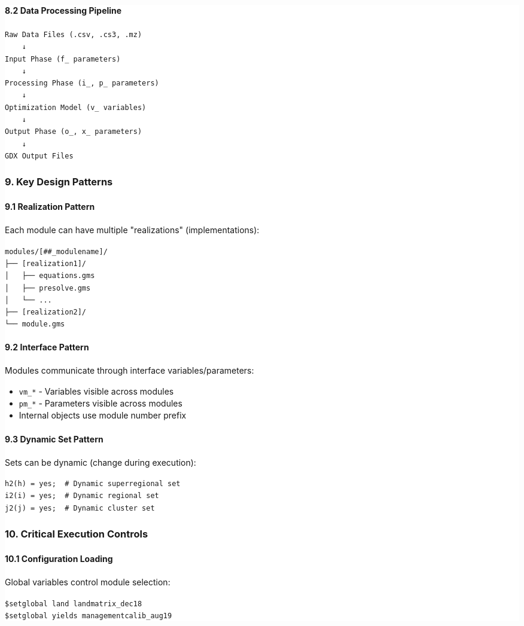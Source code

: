 #### 8.2 Data Processing Pipeline
```
Raw Data Files (.csv, .cs3, .mz)
    ↓
Input Phase (f_ parameters)
    ↓
Processing Phase (i_, p_ parameters)
    ↓
Optimization Model (v_ variables)
    ↓
Output Phase (o_, x_ parameters)
    ↓
GDX Output Files
```

### 9. Key Design Patterns

#### 9.1 Realization Pattern
Each module can have multiple "realizations" (implementations):
```
modules/[##_modulename]/
├── [realization1]/
│   ├── equations.gms
│   ├── presolve.gms
│   └── ...
├── [realization2]/
└── module.gms
```

#### 9.2 Interface Pattern
Modules communicate through interface variables/parameters:
- `vm_*` - Variables visible across modules
- `pm_*` - Parameters visible across modules
- Internal objects use module number prefix

#### 9.3 Dynamic Set Pattern
Sets can be dynamic (change during execution):
```gams
h2(h) = yes;  # Dynamic superregional set
i2(i) = yes;  # Dynamic regional set
j2(j) = yes;  # Dynamic cluster set
```

### 10. Critical Execution Controls

#### 10.1 Configuration Loading
Global variables control module selection:
```gams
$setglobal land landmatrix_dec18
$setglobal yields managementcalib_aug19
```
